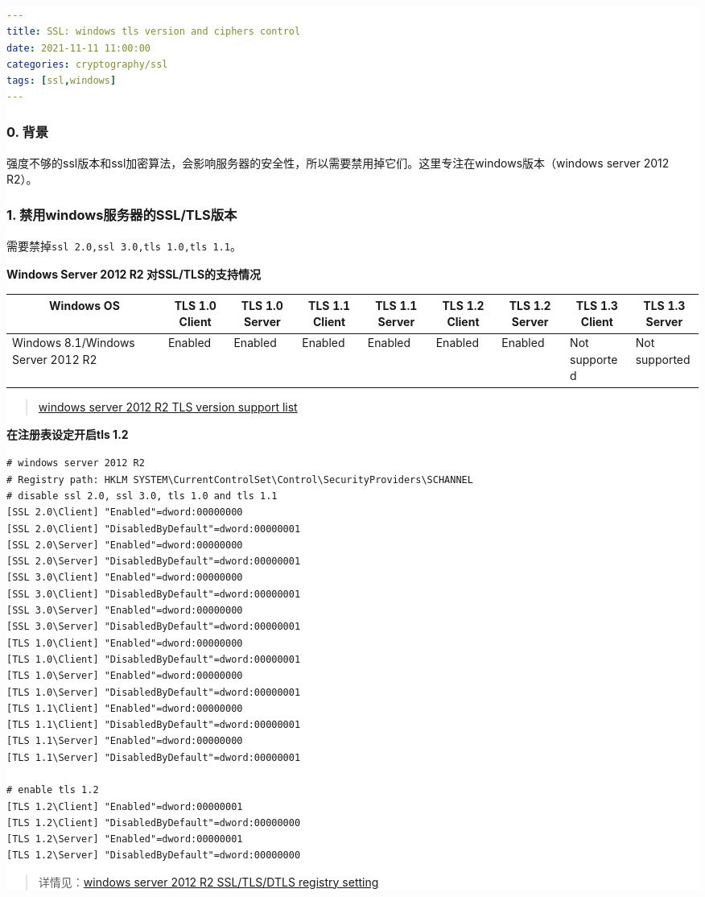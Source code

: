 ```yaml
---
title: SSL: windows tls version and ciphers control
date: 2021-11-11 11:00:00
categories: cryptography/ssl
tags: [ssl,windows]
---
```


### 0. 背景
强度不够的ssl版本和ssl加密算法，会影响服务器的安全性，所以需要禁用掉它们。这里专注在windows版本（windows server 2012 R2）。

### 1. 禁用windows服务器的SSL/TLS版本
需要禁掉`ssl 2.0,ssl 3.0,tls 1.0,tls 1.1`。

**Windows Server 2012 R2 对SSL/TLS的支持情况**

| Windows OS                         | TLS 1.0 Client | TLS 1.0 Server | TLS 1.1 Client | TLS 1.1 Server | TLS 1.2 Client | TLS 1.2 Server | TLS 1.3 Client | TLS 1.3 Server |
| ---------------------------------- | -------------- | -------------- | -------------- | -------------- | -------------- | -------------- | -------------- | -------------- |
| Windows 8.1/Windows Server 2012 R2 | Enabled        | Enabled        | Enabled        | Enabled        | Enabled        | Enabled        | Not supported  | Not supported  |
> [windows server 2012 R2 TLS version support list](https://docs.microsoft.com/en-us/windows/win32/secauthn/protocols-in-tls-ssl--schannel-ssp-)

**在注册表设定开启tls 1.2**

```
# windows server 2012 R2
# Registry path: HKLM SYSTEM\CurrentControlSet\Control\SecurityProviders\SCHANNEL
# disable ssl 2.0, ssl 3.0, tls 1.0 and tls 1.1
[SSL 2.0\Client] "Enabled"=dword:00000000
[SSL 2.0\Client] "DisabledByDefault"=dword:00000001
[SSL 2.0\Server] "Enabled"=dword:00000000
[SSL 2.0\Server] "DisabledByDefault"=dword:00000001
[SSL 3.0\Client] "Enabled"=dword:00000000
[SSL 3.0\Client] "DisabledByDefault"=dword:00000001
[SSL 3.0\Server] "Enabled"=dword:00000000
[SSL 3.0\Server] "DisabledByDefault"=dword:00000001
[TLS 1.0\Client] "Enabled"=dword:00000000
[TLS 1.0\Client] "DisabledByDefault"=dword:00000001
[TLS 1.0\Server] "Enabled"=dword:00000000
[TLS 1.0\Server] "DisabledByDefault"=dword:00000001
[TLS 1.1\Client] "Enabled"=dword:00000000
[TLS 1.1\Client] "DisabledByDefault"=dword:00000001
[TLS 1.1\Server] "Enabled"=dword:00000000
[TLS 1.1\Server] "DisabledByDefault"=dword:00000001

# enable tls 1.2
[TLS 1.2\Client] "Enabled"=dword:00000001
[TLS 1.2\Client] "DisabledByDefault"=dword:00000000
[TLS 1.2\Server] "Enabled"=dword:00000001
[TLS 1.2\Server] "DisabledByDefault"=dword:00000000
```
> 详情见：[windows server 2012 R2 SSL/TLS/DTLS registry setting](https://docs.microsoft.com/en-us/previous-versions/windows/it-pro/windows-server-2012-r2-and-2012/dn786418(v=ws.11))
